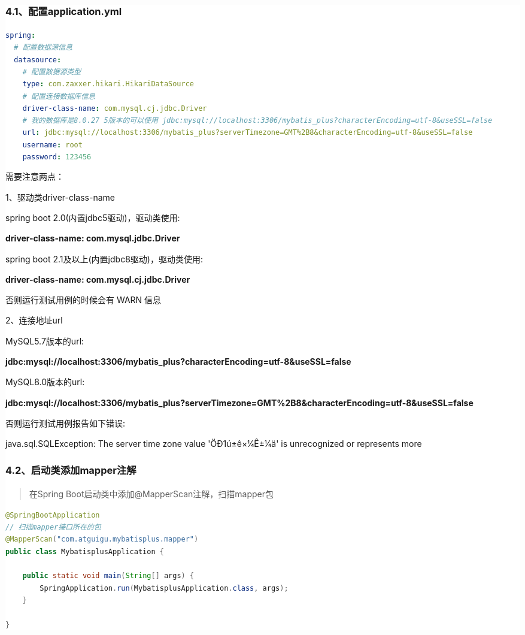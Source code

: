### 4.1、配置application.yml

```yml
spring:
  # 配置数据源信息
  datasource:
    # 配置数据源类型
    type: com.zaxxer.hikari.HikariDataSource
    # 配置连接数据库信息
    driver-class-name: com.mysql.cj.jdbc.Driver
    # 我的数据库是8.0.27 5版本的可以使用 jdbc:mysql://localhost:3306/mybatis_plus?characterEncoding=utf-8&useSSL=false
    url: jdbc:mysql://localhost:3306/mybatis_plus?serverTimezone=GMT%2B8&characterEncoding=utf-8&useSSL=false
    username: root
    password: 123456

```

需要注意两点：

1、驱动类driver-class-name

spring boot 2.0(内置jdbc5驱动)，驱动类使用:

**driver-class-name: com.mysql.jdbc.Driver**

spring boot 2.1及以上(内置jdbc8驱动)，驱动类使用:

**driver-class-name: com.mysql.cj.jdbc.Driver**

否则运行测试用例的时候会有 WARN 信息



2、连接地址url

MySQL5.7版本的url:

**jdbc:mysql://localhost:3306/mybatis_plus?characterEncoding=utf-8&useSSL=false**

MySQL8.0版本的url:

**jdbc:mysql://localhost:3306/mybatis_plus?serverTimezone=GMT%2B8&characterEncoding=utf-8&useSSL=false**

否则运行测试用例报告如下错误:

java.sql.SQLException: The server time zone value 'ÖÐ1ú±ê×1⁄4Ê±1⁄4ä' is unrecognized or represents more

### 4.2、启动类添加mapper注解

>  在Spring Boot启动类中添加@MapperScan注解，扫描mapper包

```java
@SpringBootApplication
// 扫描mapper接口所在的包
@MapperScan("com.atguigu.mybatisplus.mapper")
public class MybatisplusApplication {

    public static void main(String[] args) {
        SpringApplication.run(MybatisplusApplication.class, args);
    }

}
```
